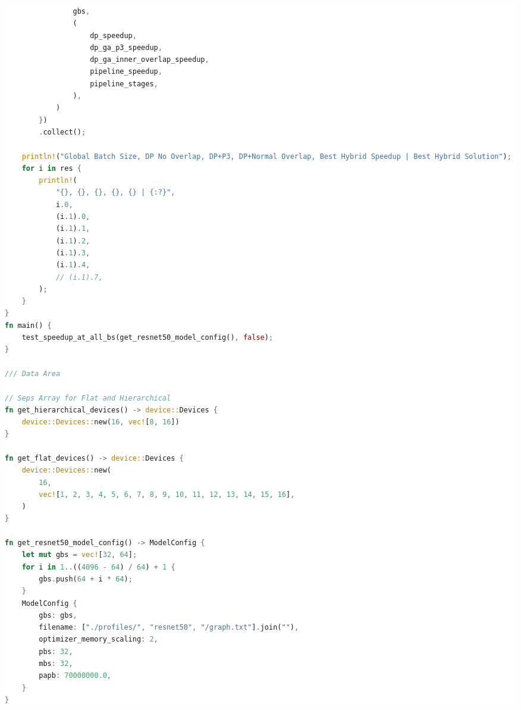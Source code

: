 ```rust
                gbs,
                (
                    dp_speedup,
                    dp_ga_p3_speedup,
                    dp_ga_inner_overlap_speedup,
                    pipeline_speedup,
                    pipeline_stages,
                ),
            )
        })
        .collect();

    println!("Global Batch Size, DP No Overlap, DP+P3, DP+Normal Overlap, Best Hybrid Speedup | Best Hybrid Solution");
    for i in res {
        println!(
            "{}, {}, {}, {}, {} | {:?}",
            i.0,
            (i.1).0,
            (i.1).1,
            (i.1).2,
            (i.1).3,
            (i.1).4,
            // (i.1).7,
        );
    }
}
fn main() {
    test_speedup_at_all_bs(get_resnet50_model_config(), false);
}

/// Data Area

// Seps Array for Flat and Hierarchical
fn get_hierarchical_devices() -> device::Devices {
    device::Devices::new(16, vec![8, 16])
}

fn get_flat_devices() -> device::Devices {
    device::Devices::new(
        16,
        vec![1, 2, 3, 4, 5, 6, 7, 8, 9, 10, 11, 12, 13, 14, 15, 16],
    )
}

fn get_resnet50_model_config() -> ModelConfig {
    let mut gbs = vec![32, 64];
    for i in 1..((4096 - 64) / 64) + 1 {
        gbs.push(64 + i * 64);
    }
    ModelConfig {
        gbs: gbs,
        filename: ["./profiles/", "resnet50", "/graph.txt"].join(""),
        optimizer_memory_scaling: 2,
        pbs: 32,
        mbs: 32,
        papb: 70000000.0,
    }
}

```
